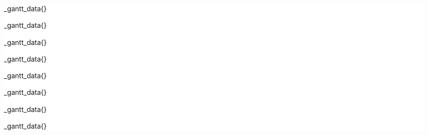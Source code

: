 _gantt_data{}





_gantt_data{}











































_gantt_data{}





_gantt_data{}





_gantt_data{}





_gantt_data{}





_gantt_data{}





_gantt_data{}




